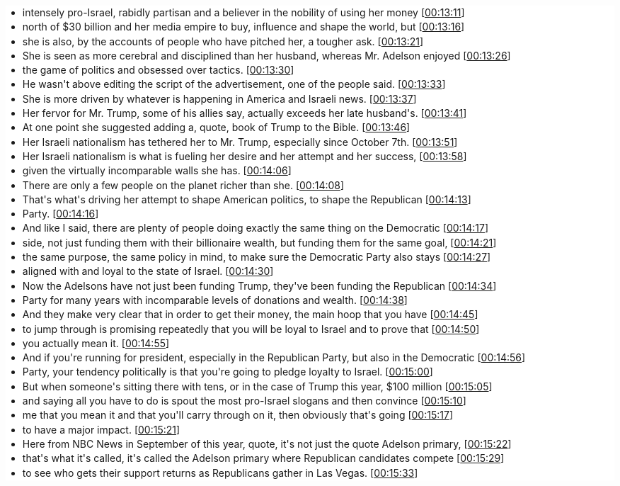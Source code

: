 *  intensely pro-Israel, rabidly partisan and a believer in the nobility of using her money [[00:13:11](https://www.youtube.com/watch?v=x7vCYS2w0Qg&t=791.1s)]
*  north of $30 billion and her media empire to buy, influence and shape the world, but [[00:13:16](https://www.youtube.com/watch?v=x7vCYS2w0Qg&t=796.62s)]
*  she is also, by the accounts of people who have pitched her, a tougher ask. [[00:13:21](https://www.youtube.com/watch?v=x7vCYS2w0Qg&t=801.88s)]
*  She is seen as more cerebral and disciplined than her husband, whereas Mr. Adelson enjoyed [[00:13:26](https://www.youtube.com/watch?v=x7vCYS2w0Qg&t=806.8199999999999s)]
*  the game of politics and obsessed over tactics. [[00:13:30](https://www.youtube.com/watch?v=x7vCYS2w0Qg&t=810.94s)]
*  He wasn't above editing the script of the advertisement, one of the people said. [[00:13:33](https://www.youtube.com/watch?v=x7vCYS2w0Qg&t=813.86s)]
*  She is more driven by whatever is happening in America and Israeli news. [[00:13:37](https://www.youtube.com/watch?v=x7vCYS2w0Qg&t=817.84s)]
*  Her fervor for Mr. Trump, some of his allies say, actually exceeds her late husband's. [[00:13:41](https://www.youtube.com/watch?v=x7vCYS2w0Qg&t=821.46s)]
*  At one point she suggested adding a, quote, book of Trump to the Bible. [[00:13:46](https://www.youtube.com/watch?v=x7vCYS2w0Qg&t=826.58s)]
*  Her Israeli nationalism has tethered her to Mr. Trump, especially since October 7th. [[00:13:51](https://www.youtube.com/watch?v=x7vCYS2w0Qg&t=831.24s)]
*  Her Israeli nationalism is what is fueling her desire and her attempt and her success, [[00:13:58](https://www.youtube.com/watch?v=x7vCYS2w0Qg&t=838.9799999999999s)]
*  given the virtually incomparable walls she has. [[00:14:06](https://www.youtube.com/watch?v=x7vCYS2w0Qg&t=846.3399999999999s)]
*  There are only a few people on the planet richer than she. [[00:14:08](https://www.youtube.com/watch?v=x7vCYS2w0Qg&t=848.9399999999999s)]
*  That's what's driving her attempt to shape American politics, to shape the Republican [[00:14:13](https://www.youtube.com/watch?v=x7vCYS2w0Qg&t=853.06s)]
*  Party. [[00:14:16](https://www.youtube.com/watch?v=x7vCYS2w0Qg&t=856.06s)]
*  And like I said, there are plenty of people doing exactly the same thing on the Democratic [[00:14:17](https://www.youtube.com/watch?v=x7vCYS2w0Qg&t=857.06s)]
*  side, not just funding them with their billionaire wealth, but funding them for the same goal, [[00:14:21](https://www.youtube.com/watch?v=x7vCYS2w0Qg&t=861.78s)]
*  the same purpose, the same policy in mind, to make sure the Democratic Party also stays [[00:14:27](https://www.youtube.com/watch?v=x7vCYS2w0Qg&t=867.1s)]
*  aligned with and loyal to the state of Israel. [[00:14:30](https://www.youtube.com/watch?v=x7vCYS2w0Qg&t=870.3s)]
*  Now the Adelsons have not just been funding Trump, they've been funding the Republican [[00:14:34](https://www.youtube.com/watch?v=x7vCYS2w0Qg&t=874.58s)]
*  Party for many years with incomparable levels of donations and wealth. [[00:14:38](https://www.youtube.com/watch?v=x7vCYS2w0Qg&t=878.46s)]
*  And they make very clear that in order to get their money, the main hoop that you have [[00:14:45](https://www.youtube.com/watch?v=x7vCYS2w0Qg&t=885.34s)]
*  to jump through is promising repeatedly that you will be loyal to Israel and to prove that [[00:14:50](https://www.youtube.com/watch?v=x7vCYS2w0Qg&t=890.9399999999999s)]
*  you actually mean it. [[00:14:55](https://www.youtube.com/watch?v=x7vCYS2w0Qg&t=895.1600000000001s)]
*  And if you're running for president, especially in the Republican Party, but also in the Democratic [[00:14:56](https://www.youtube.com/watch?v=x7vCYS2w0Qg&t=896.96s)]
*  Party, your tendency politically is that you're going to pledge loyalty to Israel. [[00:15:00](https://www.youtube.com/watch?v=x7vCYS2w0Qg&t=900.8000000000001s)]
*  But when someone's sitting there with tens, or in the case of Trump this year, $100 million [[00:15:05](https://www.youtube.com/watch?v=x7vCYS2w0Qg&t=905.1600000000001s)]
*  and saying all you have to do is spout the most pro-Israel slogans and then convince [[00:15:10](https://www.youtube.com/watch?v=x7vCYS2w0Qg&t=910.5200000000001s)]
*  me that you mean it and that you'll carry through on it, then obviously that's going [[00:15:17](https://www.youtube.com/watch?v=x7vCYS2w0Qg&t=917.0200000000001s)]
*  to have a major impact. [[00:15:21](https://www.youtube.com/watch?v=x7vCYS2w0Qg&t=921.72s)]
*  Here from NBC News in September of this year, quote, it's not just the quote Adelson primary, [[00:15:22](https://www.youtube.com/watch?v=x7vCYS2w0Qg&t=922.8s)]
*  that's what it's called, it's called the Adelson primary where Republican candidates compete [[00:15:29](https://www.youtube.com/watch?v=x7vCYS2w0Qg&t=929.92s)]
*  to see who gets their support returns as Republicans gather in Las Vegas. [[00:15:33](https://www.youtube.com/watch?v=x7vCYS2w0Qg&t=933.24s)]
